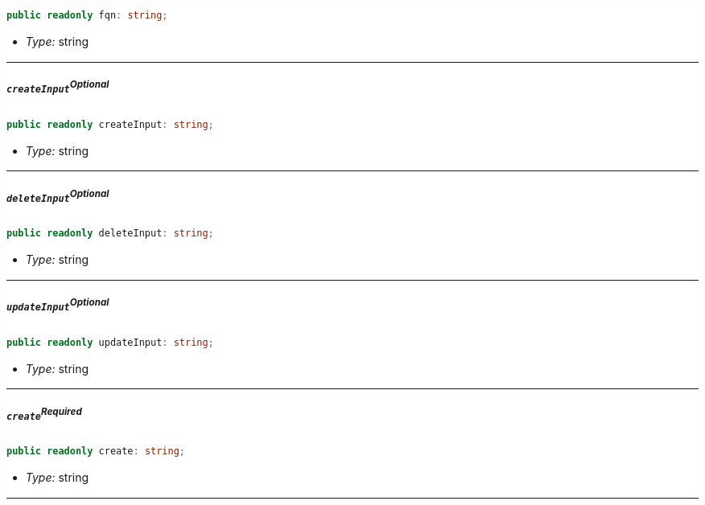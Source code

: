```typescript
public readonly fqn: string;
```

- *Type:* string

---

##### `createInput`<sup>Optional</sup> <a name="createInput" id="rhizo-co-terraform-provider-oci.artifactsContainerRepository.ArtifactsContainerRepositoryTimeoutsOutputReference.property.createInput"></a>

```typescript
public readonly createInput: string;
```

- *Type:* string

---

##### `deleteInput`<sup>Optional</sup> <a name="deleteInput" id="rhizo-co-terraform-provider-oci.artifactsContainerRepository.ArtifactsContainerRepositoryTimeoutsOutputReference.property.deleteInput"></a>

```typescript
public readonly deleteInput: string;
```

- *Type:* string

---

##### `updateInput`<sup>Optional</sup> <a name="updateInput" id="rhizo-co-terraform-provider-oci.artifactsContainerRepository.ArtifactsContainerRepositoryTimeoutsOutputReference.property.updateInput"></a>

```typescript
public readonly updateInput: string;
```

- *Type:* string

---

##### `create`<sup>Required</sup> <a name="create" id="rhizo-co-terraform-provider-oci.artifactsContainerRepository.ArtifactsContainerRepositoryTimeoutsOutputReference.property.create"></a>

```typescript
public readonly create: string;
```

- *Type:* string

---
